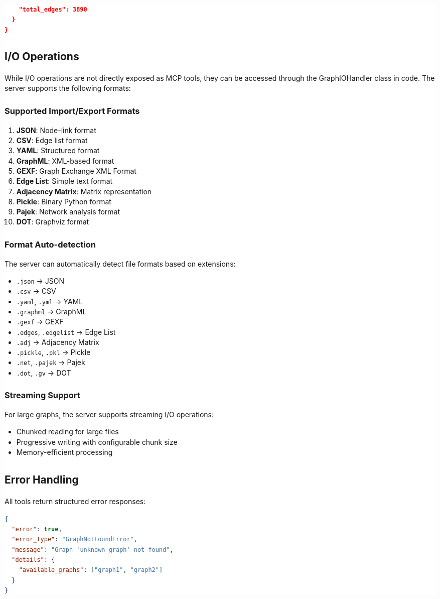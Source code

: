 ```json
    "total_edges": 3890
  }
}
```

## I/O Operations

While I/O operations are not directly exposed as MCP tools, they can be accessed through the GraphIOHandler class in code. The server supports the following formats:

### Supported Import/Export Formats

1. **JSON**: Node-link format
2. **CSV**: Edge list format
3. **YAML**: Structured format
4. **GraphML**: XML-based format
5. **GEXF**: Graph Exchange XML Format
6. **Edge List**: Simple text format
7. **Adjacency Matrix**: Matrix representation
8. **Pickle**: Binary Python format
9. **Pajek**: Network analysis format
10. **DOT**: Graphviz format

### Format Auto-detection

The server can automatically detect file formats based on extensions:

- `.json` → JSON
- `.csv` → CSV
- `.yaml`, `.yml` → YAML
- `.graphml` → GraphML
- `.gexf` → GEXF
- `.edges`, `.edgelist` → Edge List
- `.adj` → Adjacency Matrix
- `.pickle`, `.pkl` → Pickle
- `.net`, `.pajek` → Pajek
- `.dot`, `.gv` → DOT

### Streaming Support

For large graphs, the server supports streaming I/O operations:

- Chunked reading for large files
- Progressive writing with configurable chunk size
- Memory-efficient processing

## Error Handling

All tools return structured error responses:

```json
{
  "error": true,
  "error_type": "GraphNotFoundError",
  "message": "Graph 'unknown_graph' not found",
  "details": {
    "available_graphs": ["graph1", "graph2"]
  }
}
```
